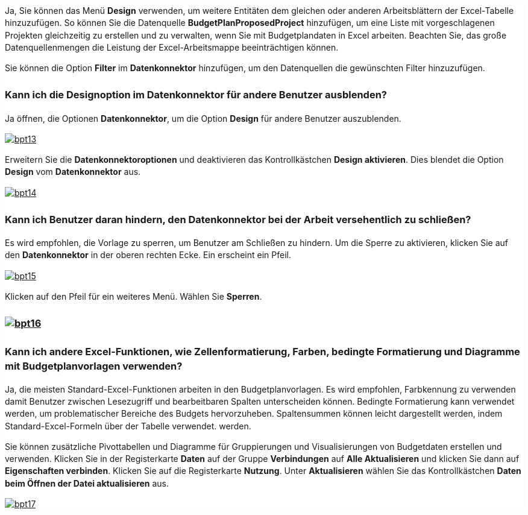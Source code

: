 Ja, Sie können das Menü **Design** verwenden, um weitere Entitäten dem gleichen oder anderen Arbeitsblättern der Excel-Tabelle hinzuzufügen. So können Sie die Datenquelle **BudgetPlanProposedProject** hinzufügen, um eine Liste mit vorgeschlagenen Projekten gleichzeitig zu erstellen und zu verwalten, wenn Sie mit Budgetplandaten in Excel arbeiten. Beachten Sie, das große Datenquellenmengen die Leistung der Excel-Arbeitsmappe beeinträchtigen können. 

Sie können die Option **Filter** im **Datenkonnektor** hinzufügen, um den Datenquellen die gewünschten Filter hinzuzufügen.

### <a name="can-i-hide-the-design-option-in-the-data-connector-for-other-users"></a>Kann ich die Designoption im Datenkonnektor für andere Benutzer ausblenden?

Ja öffnen, die Optionen  **Datenkonnektor**, um die Option **Design** für andere Benutzer auszublenden.

[![bpt13](./media/bpt13-1024x565.png)](./media/bpt13.png)

Erweitern Sie die **Datenkonnektoroptionen** und deaktivieren das Kontrollkästchen **Design aktivieren**. Dies blendet die Option **Design** vom **Datenkonnektor** aus.

[![bpt14](./media/bpt14-1024x592.png)](./media/bpt14.png)

### <a name="can-i-prevent-users-from-accidently-closing-the-data-connector-while-working-with-data"></a>Kann ich Benutzer daran hindern, den Datenkonnektor bei der Arbeit versehentlich zu schließen?

Es wird empfohlen, die Vorlage zu sperren, um Benutzer am Schließen zu hindern. Um die Sperre zu aktivieren, klicken Sie auf den **Datenkonnektor** in der oberen rechten Ecke. Ein erscheint ein Pfeil. 

[![bpt15](./media/bpt15-1024x285.png)](./media/bpt15.png) 

Klicken auf den Pfeil für ein weiteres Menü. Wählen Sie **Sperren**.

### <a name="bpt16mediabpt16-1024x614pngmediabpt16png"></a>[![bpt16](./media/bpt16-1024x614.png)](./media/bpt16.png)

### <a name="can-i-use-other-excel-features-like-cell-formatting-colors-conditional-formatting-and-charts-with-my-budget-plan-templates"></a>Kann ich andere Excel-Funktionen, wie Zellenformatierung, Farben, bedingte Formatierung und Diagramme mit Budgetplanvorlagen verwenden?

Ja, die meisten Standard-Excel-Funktionen arbeiten in den Budgetplanvorlagen. Es wird empfohlen, Farbkennung zu verwenden damit Benutzer zwischen Lesezugriff und bearbeitbaren Spalten unterscheiden können. Bedingte Formatierung kann verwendet werden, um problematischer Bereiche des Budgets hervorzuheben. Spaltensummen können leicht dargestellt werden, indem Standard-Excel-Formeln über der Tabelle verwendet. werden.

Sie können zusätzliche Pivottabellen und Diagramme für Gruppierungen und Visualisierungen von Budgetdaten erstellen und verwenden. Klicken Sie in der Registerkarte **Daten** auf der Gruppe **Verbindungen** auf **Alle Aktualisieren** und klicken Sie dann auf **Eigenschaften verbinden**. Klicken Sie auf die Registerkarte **Nutzung**. Unter **Aktualisieren** wählen Sie das Kontrollkästchen **Daten beim Öffnen der Datei aktualisieren** aus. 

[![bpt17](./media/bpt17-1024x614.png)](./media/bpt17.png)




